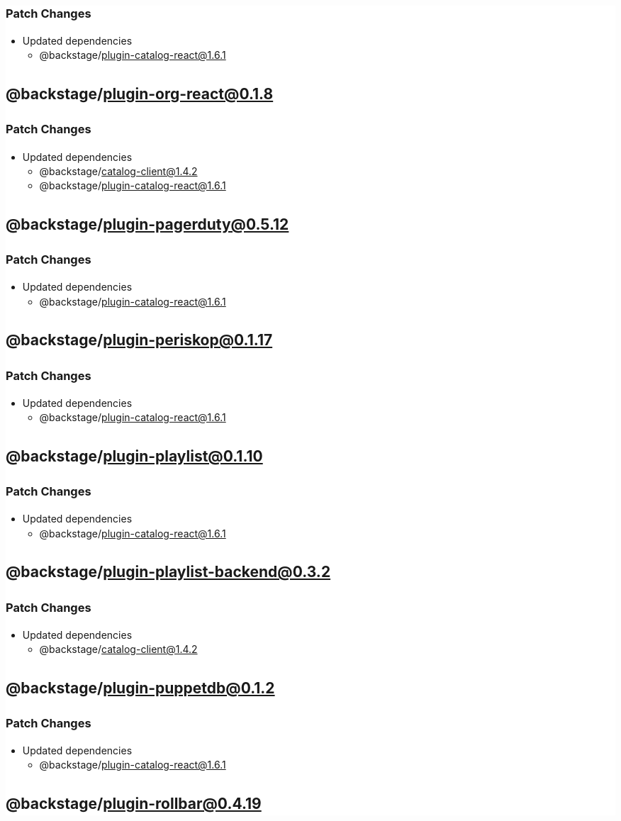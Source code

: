 ### Patch Changes

- Updated dependencies
  - @backstage/plugin-catalog-react@1.6.1

## @backstage/plugin-org-react@0.1.8

### Patch Changes

- Updated dependencies
  - @backstage/catalog-client@1.4.2
  - @backstage/plugin-catalog-react@1.6.1

## @backstage/plugin-pagerduty@0.5.12

### Patch Changes

- Updated dependencies
  - @backstage/plugin-catalog-react@1.6.1

## @backstage/plugin-periskop@0.1.17

### Patch Changes

- Updated dependencies
  - @backstage/plugin-catalog-react@1.6.1

## @backstage/plugin-playlist@0.1.10

### Patch Changes

- Updated dependencies
  - @backstage/plugin-catalog-react@1.6.1

## @backstage/plugin-playlist-backend@0.3.2

### Patch Changes

- Updated dependencies
  - @backstage/catalog-client@1.4.2

## @backstage/plugin-puppetdb@0.1.2

### Patch Changes

- Updated dependencies
  - @backstage/plugin-catalog-react@1.6.1

## @backstage/plugin-rollbar@0.4.19
